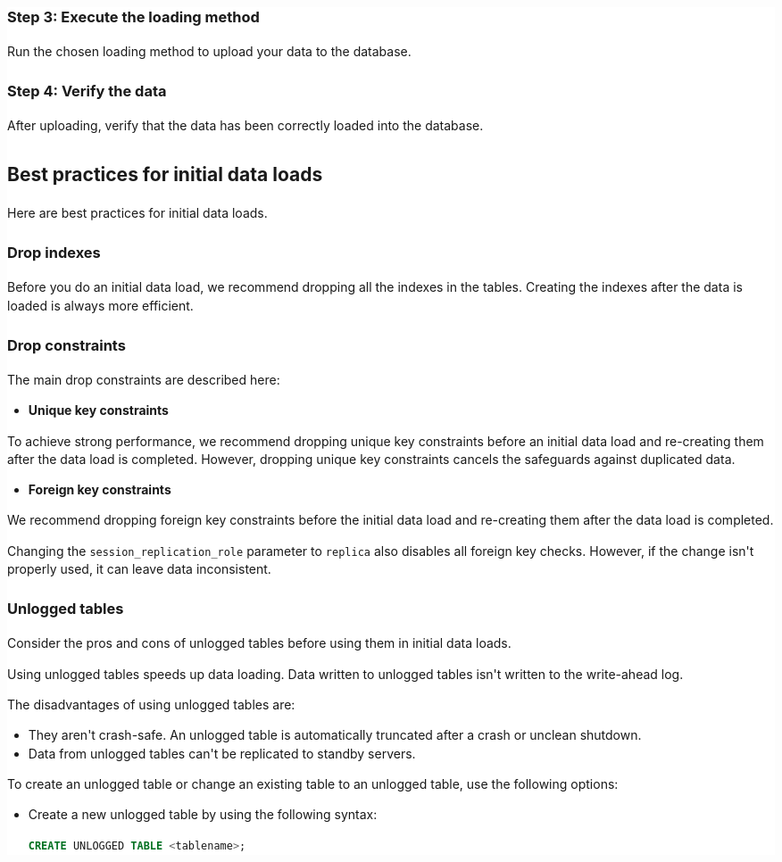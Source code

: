 ### Step 3: Execute the loading method

Run the chosen loading method to upload your data to the database.

### Step 4: Verify the data

After uploading, verify that the data has been correctly loaded into the database.

## Best practices for initial data loads

Here are best practices for initial data loads.

### Drop indexes

Before you do an initial data load, we recommend dropping all the indexes in the tables. Creating the indexes after the data is loaded is always more efficient.

### Drop constraints

The main drop constraints are described here:

- **Unique key constraints**

To achieve strong performance, we recommend dropping unique key constraints before an initial data load and re-creating them after the data load is completed. However, dropping unique key constraints cancels the safeguards against duplicated data.

- **Foreign key constraints**

We recommend dropping foreign key constraints before the initial data load and re-creating them after the data load is completed.

Changing the `session_replication_role` parameter to `replica` also disables all foreign key checks. However, if the change isn't properly used, it can leave data inconsistent.

### Unlogged tables

Consider the pros and cons of unlogged tables before using them in initial data loads.

Using unlogged tables speeds up data loading. Data written to unlogged tables isn't written to the write-ahead log.

The disadvantages of using unlogged tables are:
- They aren't crash-safe. An unlogged table is automatically truncated after a crash or unclean shutdown.
- Data from unlogged tables can't be replicated to standby servers.

To create an unlogged table or change an existing table to an unlogged table, use the following options:

- Create a new unlogged table by using the following syntax:

    ```sql
    CREATE UNLOGGED TABLE <tablename>;
    ```
